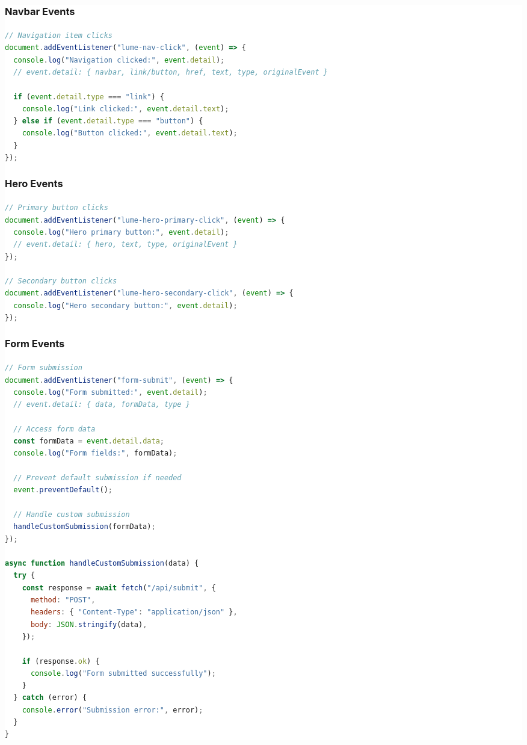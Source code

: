 ### Navbar Events

```javascript
// Navigation item clicks
document.addEventListener("lume-nav-click", (event) => {
  console.log("Navigation clicked:", event.detail);
  // event.detail: { navbar, link/button, href, text, type, originalEvent }

  if (event.detail.type === "link") {
    console.log("Link clicked:", event.detail.text);
  } else if (event.detail.type === "button") {
    console.log("Button clicked:", event.detail.text);
  }
});
```

### Hero Events

```javascript
// Primary button clicks
document.addEventListener("lume-hero-primary-click", (event) => {
  console.log("Hero primary button:", event.detail);
  // event.detail: { hero, text, type, originalEvent }
});

// Secondary button clicks
document.addEventListener("lume-hero-secondary-click", (event) => {
  console.log("Hero secondary button:", event.detail);
});
```

### Form Events

```javascript
// Form submission
document.addEventListener("form-submit", (event) => {
  console.log("Form submitted:", event.detail);
  // event.detail: { data, formData, type }

  // Access form data
  const formData = event.detail.data;
  console.log("Form fields:", formData);

  // Prevent default submission if needed
  event.preventDefault();

  // Handle custom submission
  handleCustomSubmission(formData);
});

async function handleCustomSubmission(data) {
  try {
    const response = await fetch("/api/submit", {
      method: "POST",
      headers: { "Content-Type": "application/json" },
      body: JSON.stringify(data),
    });

    if (response.ok) {
      console.log("Form submitted successfully");
    }
  } catch (error) {
    console.error("Submission error:", error);
  }
}
```